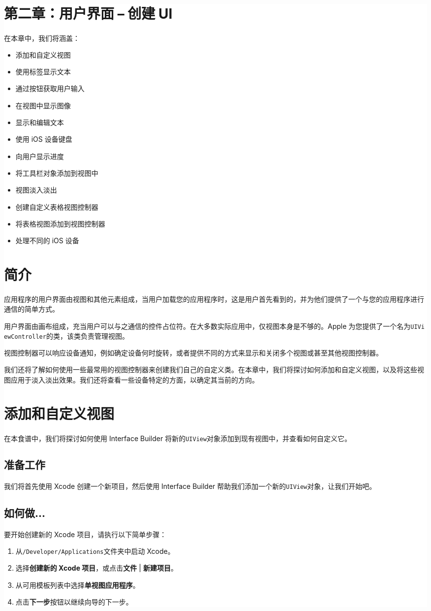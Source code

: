# 第二章：用户界面 – 创建 UI

在本章中，我们将涵盖：

+   添加和自定义视图

+   使用标签显示文本

+   通过按钮获取用户输入

+   在视图中显示图像

+   显示和编辑文本

+   使用 iOS 设备键盘

+   向用户显示进度

+   将工具栏对象添加到视图中

+   视图淡入淡出

+   创建自定义表格视图控制器

+   将表格视图添加到视图控制器

+   处理不同的 iOS 设备

# 简介

应用程序的用户界面由视图和其他元素组成，当用户加载您的应用程序时，这是用户首先看到的，并为他们提供了一个与您的应用程序进行通信的简单方式。

用户界面由画布组成，充当用户可以与之通信的控件占位符。在大多数实际应用中，仅视图本身是不够的。Apple 为您提供了一个名为`UIViewController`的类，该类负责管理视图。

视图控制器可以响应设备通知，例如确定设备何时旋转，或者提供不同的方式来显示和关闭多个视图或甚至其他视图控制器。

我们还将了解如何使用一些最常用的视图控制器来创建我们自己的自定义类。在本章中，我们将探讨如何添加和自定义视图，以及将这些视图应用于淡入淡出效果。我们还将查看一些设备特定的方面，以确定其当前的方向。

# 添加和自定义视图

在本食谱中，我们将探讨如何使用 Interface Builder 将新的`UIView`对象添加到现有视图中，并查看如何自定义它。

## 准备工作

我们将首先使用 Xcode 创建一个新项目，然后使用 Interface Builder 帮助我们添加一个新的`UIView`对象，让我们开始吧。

## 如何做...

要开始创建新的 Xcode 项目，请执行以下简单步骤：

1.  从`/Developer/Applications`文件夹中启动 Xcode。

1.  选择**创建新的 Xcode 项目**，或点击**文件** | **新建项目**。

1.  从可用模板列表中选择**单视图应用程序**。

1.  点击**下一步**按钮以继续向导的下一步。
